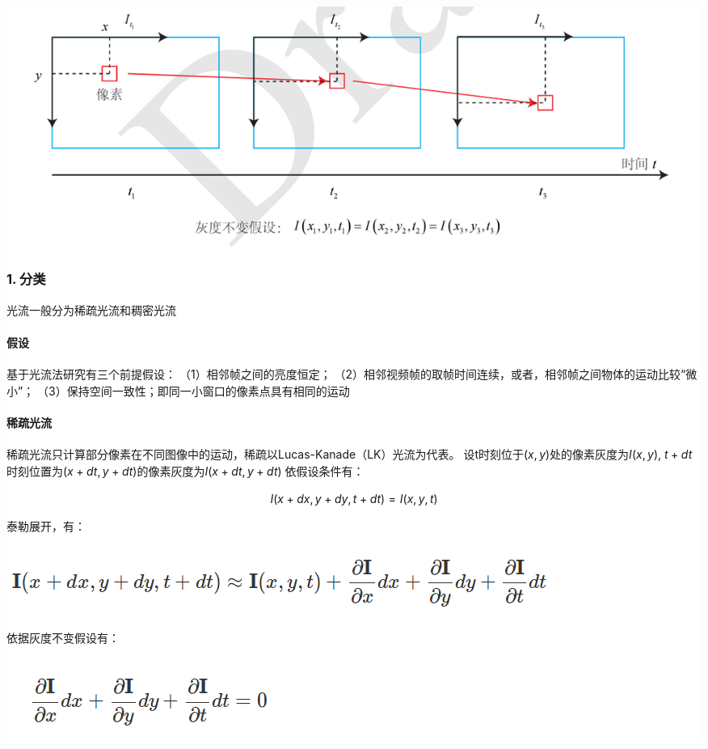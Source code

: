 ![](./image/11.png)

### 1. 分类
光流一般分为稀疏光流和稠密光流

#### 假设
基于光流法研究有三个前提假设：
（1）相邻帧之间的亮度恒定；
（2）相邻视频帧的取帧时间连续，或者，相邻帧之间物体的运动比较“微小”；
（3）保持空间一致性；即同一小窗口的像素点具有相同的运动 

#### 稀疏光流
稀疏光流只计算部分像素在不同图像中的运动，稀疏以Lucas-Kanade（LK）光流为代表。
设t时刻位于$(x,y)$处的像素灰度为$I(x,y)$,
$t+dt$时刻位置为$(x+dt,y+dt)$的像素灰度为$I(x+dt,y+dt)$
依假设条件有：

$$I(x+dx,y+dy,t+dt)=I(x,y,t)$$

泰勒展开，有： 

![](./image/12.png)

依据灰度不变假设有：

![](./image/13.png)
